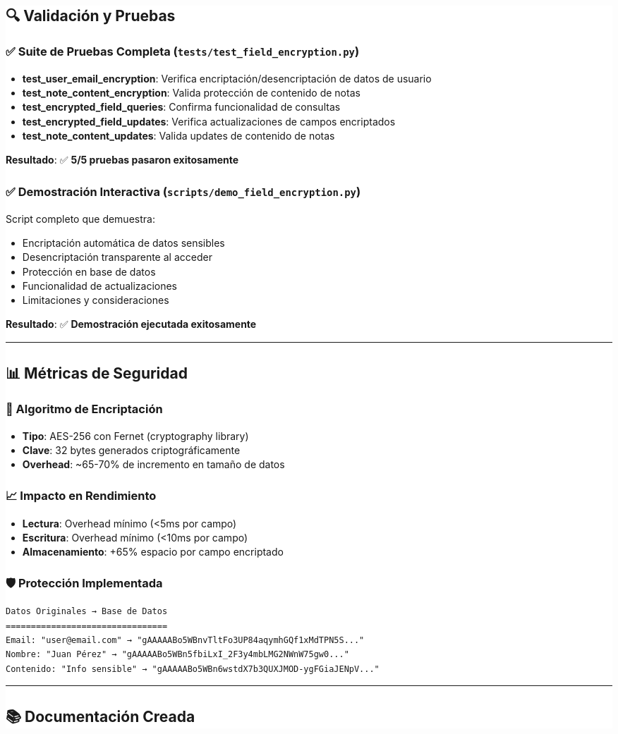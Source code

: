 
## 🔍 Validación y Pruebas

### ✅ Suite de Pruebas Completa (`tests/test_field_encryption.py`)
- **test_user_email_encryption**: Verifica encriptación/desencriptación de datos de usuario
- **test_note_content_encryption**: Valida protección de contenido de notas
- **test_encrypted_field_queries**: Confirma funcionalidad de consultas
- **test_encrypted_field_updates**: Verifica actualizaciones de campos encriptados
- **test_note_content_updates**: Valida updates de contenido de notas

**Resultado**: ✅ **5/5 pruebas pasaron exitosamente**

### ✅ Demostración Interactiva (`scripts/demo_field_encryption.py`)
Script completo que demuestra:
- Encriptación automática de datos sensibles
- Desencriptación transparente al acceder
- Protección en base de datos
- Funcionalidad de actualizaciones
- Limitaciones y consideraciones

**Resultado**: ✅ **Demostración ejecutada exitosamente**

---

## 📊 Métricas de Seguridad

### 🔐 Algoritmo de Encriptación
- **Tipo**: AES-256 con Fernet (cryptography library)
- **Clave**: 32 bytes generados criptográficamente
- **Overhead**: ~65-70% de incremento en tamaño de datos

### 📈 Impacto en Rendimiento
- **Lectura**: Overhead mínimo (<5ms por campo)
- **Escritura**: Overhead mínimo (<10ms por campo)
- **Almacenamiento**: +65% espacio por campo encriptado

### 🛡️ Protección Implementada
```
Datos Originales → Base de Datos
================================
Email: "user@email.com" → "gAAAAABo5WBnvTltFo3UP84aqymhGQf1xMdTPN5S..."
Nombre: "Juan Pérez" → "gAAAAABo5WBn5fbiLxI_2F3y4mbLMG2NWnW75gw0..."
Contenido: "Info sensible" → "gAAAAABo5WBn6wstdX7b3QUXJMOD-ygFGiaJENpV..."
```

---

## 📚 Documentación Creada
